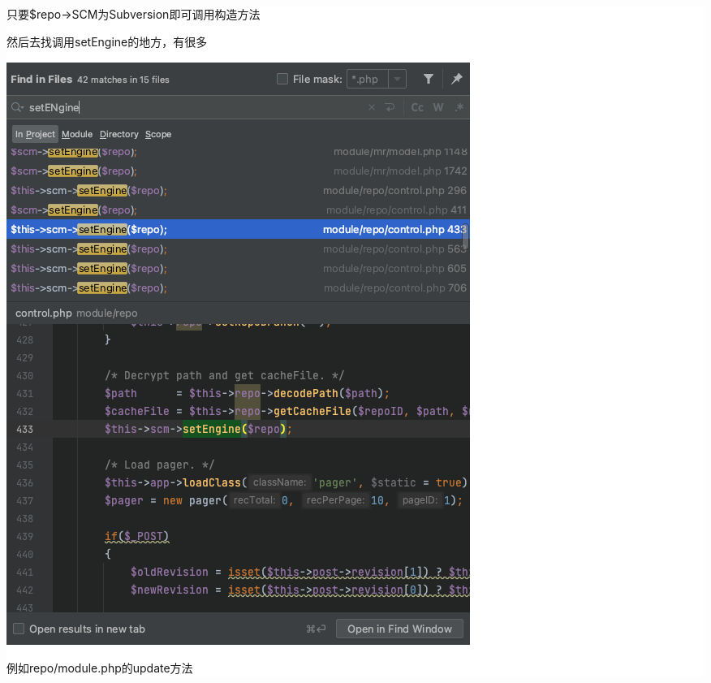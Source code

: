 只要$repo->SCM为Subversion即可调用构造方法

然后去找调用setEngine的地方，有很多

![image-20230620142559889](images/18.png)

例如repo/module.php的update方法
